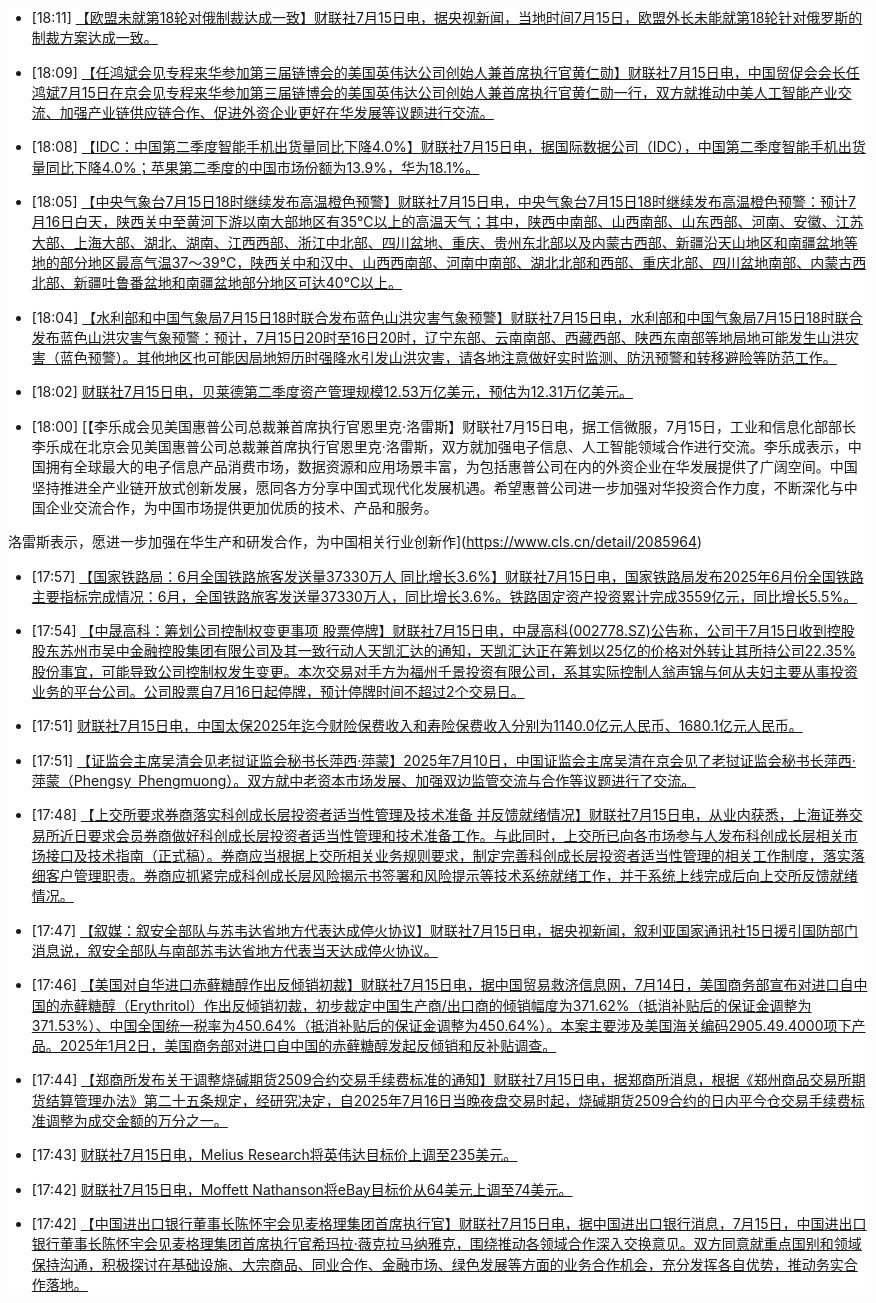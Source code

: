   - [18:11] [【欧盟未就第18轮对俄制裁达成一致】财联社7月15日电，据央视新闻，当地时间7月15日，欧盟外长未能就第18轮针对俄罗斯的制裁方案达成一致。](https://www.cls.cn/detail/2085984)

  - [18:09] [【任鸿斌会见专程来华参加第三届链博会的美国英伟达公司创始人兼首席执行官黄仁勋】财联社7月15日电，中国贸促会会长任鸿斌7月15日在京会见专程来华参加第三届链博会的美国英伟达公司创始人兼首席执行官黄仁勋一行，双方就推动中美人工智能产业交流、加强产业链供应链合作、促进外资企业更好在华发展等议题进行交流。](https://www.cls.cn/detail/2085980)

  - [18:08] [【IDC：中国第二季度智能手机出货量同比下降4.0%】财联社7月15日电，据国际数据公司（IDC），中国第二季度智能手机出货量同比下降4.0%；苹果第二季度的中国市场份额为13.9%，华为18.1%。](https://www.cls.cn/detail/2085979)

  - [18:05] [【中央气象台7月15日18时继续发布高温橙色预警】财联社7月15日电，中央气象台7月15日18时继续发布高温橙色预警：预计7月16日白天，陕西关中至黄河下游以南大部地区有35℃以上的高温天气；其中，陕西中南部、山西南部、山东西部、河南、安徽、江苏大部、上海大部、湖北、湖南、江西西部、浙江中北部、四川盆地、重庆、贵州东北部以及内蒙古西部、新疆沿天山地区和南疆盆地等地的部分地区最高气温37～39℃，陕西关中和汉中、山西西南部、河南中南部、湖北北部和西部、重庆北部、四川盆地南部、内蒙古西北部、新疆吐鲁番盆地和南疆盆地部分地区可达40℃以上。](https://www.cls.cn/detail/2085976)

  - [18:04] [【水利部和中国气象局7月15日18时联合发布蓝色山洪灾害气象预警】财联社7月15日电，水利部和中国气象局7月15日18时联合发布蓝色山洪灾害气象预警：预计，7月15日20时至16日20时，辽宁东部、云南南部、西藏西部、陕西东南部等地局地可能发生山洪灾害（蓝色预警）。其他地区也可能因局地短历时强降水引发山洪灾害，请各地注意做好实时监测、防汛预警和转移避险等防范工作。](https://www.cls.cn/detail/2085975)

  - [18:02] [财联社7月15日电，贝莱德第二季度资产管理规模12.53万亿美元，预估为12.31万亿美元。](https://www.cls.cn/detail/2085967)

  - [18:00] [【李乐成会见美国惠普公司总裁兼首席执行官恩里克·洛雷斯】财联社7月15日电，据工信微服，7月15日，工业和信息化部部长李乐成在北京会见美国惠普公司总裁兼首席执行官恩里克·洛雷斯，双方就加强电子信息、人工智能领域合作进行交流。李乐成表示，中国拥有全球最大的电子信息产品消费市场，数据资源和应用场景丰富，为包括惠普公司在内的外资企业在华发展提供了广阔空间。中国坚持推进全产业链开放式创新发展，愿同各方分享中国式现代化发展机遇。希望惠普公司进一步加强对华投资合作力度，不断深化与中国企业交流合作，为中国市场提供更加优质的技术、产品和服务。

洛雷斯表示，愿进一步加强在华生产和研发合作，为中国相关行业创新作](https://www.cls.cn/detail/2085964)

  - [17:57] [【国家铁路局：6月全国铁路旅客发送量37330万人 同比增长3.6%】财联社7月15日电，国家铁路局发布2025年6月份全国铁路主要指标完成情况：6月，全国铁路旅客发送量37330万人，同比增长3.6%。铁路固定资产投资累计完成3559亿元，同比增长5.5%。](https://www.cls.cn/detail/2085959)

  - [17:54] [【中晟高科：筹划公司控制权变更事项 股票停牌】财联社7月15日电，中晟高科(002778.SZ)公告称，公司于7月15日收到控股股东苏州市吴中金融控股集团有限公司及其一致行动人天凯汇达的通知，天凯汇达正在筹划以25亿的价格对外转让其所持公司22.35%股份事宜，可能导致公司控制权发生变更。本次交易对手方为福州千景投资有限公司，系其实际控制人翁声锦与何从夫妇主要从事投资业务的平台公司。公司股票自7月16日起停牌，预计停牌时间不超过2个交易日。](https://www.cls.cn/detail/2085957)

  - [17:51] [财联社7月15日电，中国太保2025年迄今财险保费收入和寿险保费收入分别为1140.0亿元人民币、1680.1亿元人民币。](https://www.cls.cn/detail/2085952)

  - [17:51] [【证监会主席吴清会见老挝证监会秘书长萍西·萍蒙】2025年7月10日，中国证监会主席吴清在京会见了老挝证监会秘书长萍西·萍蒙（Phengsy Phengmuong）。双方就中老资本市场发展、加强双边监管交流与合作等议题进行了交流。](https://www.cls.cn/detail/2085955)

  - [17:48] [【上交所要求券商落实科创成长层投资者适当性管理及技术准备 并反馈就绪情况】财联社7月15日电，从业内获悉，上海证券交易所近日要求会员券商做好科创成长层投资者适当性管理和技术准备工作。与此同时，上交所已向各市场参与人发布科创成长层相关市场接口及技术指南（正式稿）。券商应当根据上交所相关业务规则要求，制定完善科创成长层投资者适当性管理的相关工作制度，落实落细客户管理职责。券商应抓紧完成科创成长层风险揭示书签署和风险提示等技术系统就绪工作，并于系统上线完成后向上交所反馈就绪情况。](https://www.cls.cn/detail/2085954)

  - [17:47] [【叙媒：叙安全部队与苏韦达省地方代表达成停火协议】财联社7月15日电，据央视新闻，叙利亚国家通讯社15日援引国防部门消息说，叙安全部队与南部苏韦达省地方代表当天达成停火协议。](https://www.cls.cn/detail/2085951)

  - [17:46] [【美国对自华进口赤藓糖醇作出反倾销初裁】财联社7月15日电，据中国贸易救济信息网，7月14日，美国商务部宣布对进口自中国的赤藓糖醇（Erythritol）作出反倾销初裁，初步裁定中国生产商/出口商的倾销幅度为371.62%（抵消补贴后的保证金调整为371.53%）、中国全国统一税率为450.64%（抵消补贴后的保证金调整为450.64%）。本案主要涉及美国海关编码2905.49.4000项下产品。2025年1月2日，美国商务部对进口自中国的赤藓糖醇发起反倾销和反补贴调查。](https://www.cls.cn/detail/2085950)

  - [17:44] [【郑商所发布关于调整烧碱期货2509合约交易手续费标准的通知】财联社7月15日电，据郑商所消息，根据《郑州商品交易所期货结算管理办法》第二十五条规定，经研究决定，自2025年7月16日当晚夜盘交易时起，烧碱期货2509合约的日内平今仓交易手续费标准调整为成交金额的万分之一。](https://www.cls.cn/detail/2085946)

  - [17:43] [财联社7月15日电，Melius Research将英伟达目标价上调至235美元。](https://www.cls.cn/detail/2085944)

  - [17:42] [财联社7月15日电，Moffett Nathanson将eBay目标价从64美元上调至74美元。](https://www.cls.cn/detail/2085942)

  - [17:42] [【中国进出口银行董事长陈怀宇会见麦格理集团首席执行官】财联社7月15日电，据中国进出口银行消息，7月15日，中国进出口银行董事长陈怀宇会见麦格理集团首席执行官希玛拉·薇克拉马纳雅克，围绕推动各领域合作深入交换意见。双方同意就重点国别和领域保持沟通，积极探讨在基础设施、大宗商品、同业合作、金融市场、绿色发展等方面的业务合作机会，充分发挥各自优势，推动务实合作落地。](https://www.cls.cn/detail/2085943)
